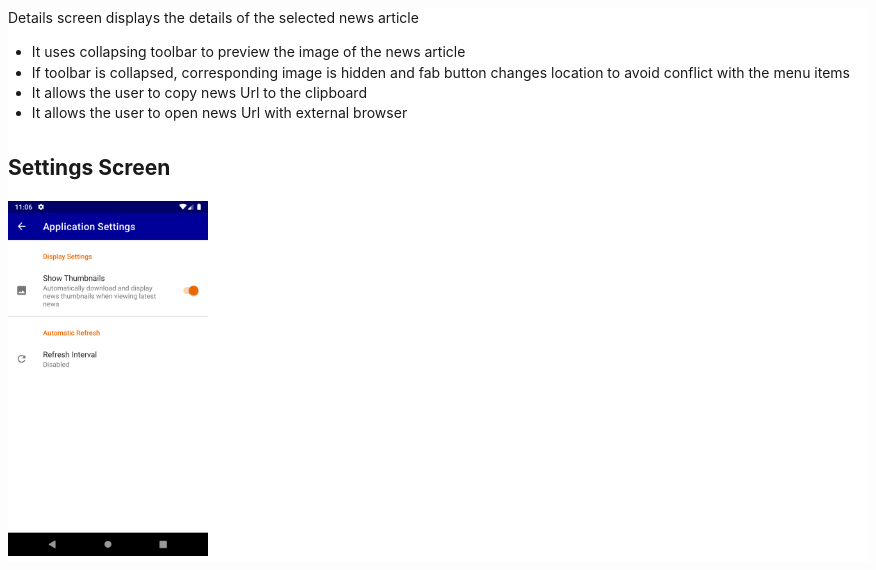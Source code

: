 
Details screen displays the details of the selected news article
* It uses collapsing toolbar to preview the image of the news article
* If toolbar is collapsed, corresponding image is hidden and fab button changes location to avoid conflict with the menu items
* It allows the user to copy news Url to the clipboard
* It allows the user to open news Url with external browser

## Settings Screen
<img src="screenshots/settings-screen.png" width="200" />
